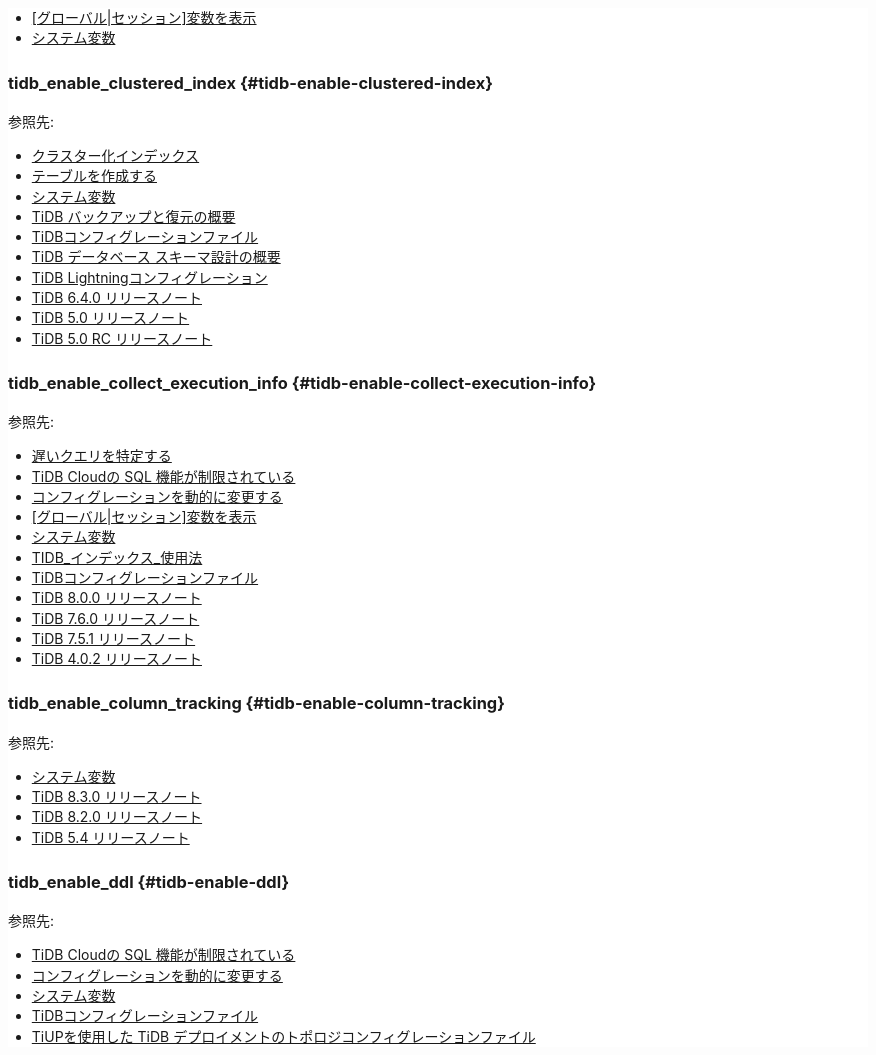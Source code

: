 -   [[グローバル|セッション]変数を表示](/sql-statements/sql-statement-show-variables.md)
-   [システム変数](/system-variables.md#tidb_enable_chunk_rpc-new-in-v40)

### tidb_enable_clustered_index {#tidb-enable-clustered-index}

参照先:

-   [クラスター化インデックス](/clustered-indexes.md)
-   [テーブルを作成する](/develop/dev-guide-create-table.md)
-   [システム変数](/system-variables.md#tidb_enable_clustered_index-new-in-v50)
-   [TiDB バックアップと復元の概要](/br/backup-and-restore-overview.md)
-   [TiDBコンフィグレーションファイル](/tidb-configuration-file.md)
-   [TiDB データベース スキーマ設計の概要](/develop/dev-guide-schema-design-overview.md)
-   [TiDB Lightningコンフィグレーション](/tidb-lightning/tidb-lightning-configuration.md)
-   [TiDB 6.4.0 リリースノート](/releases/release-6.4.0.md)
-   [TiDB 5.0 リリースノート](/releases/release-5.0.0.md)
-   [TiDB 5.0 RC リリースノート](/releases/release-5.0.0-rc.md)

### tidb_enable_collect_execution_info {#tidb-enable-collect-execution-info}

参照先:

-   [遅いクエリを特定する](/identify-slow-queries.md)
-   [TiDB Cloudの SQL 機能が制限されている](https://docs.pingcap.com/tidbcloud/limited-sql-features)
-   [コンフィグレーションを動的に変更する](/dynamic-config.md)
-   [[グローバル|セッション]変数を表示](/sql-statements/sql-statement-show-variables.md)
-   [システム変数](/system-variables.md#tidb_enable_collect_execution_info)
-   [TIDB_インデックス_使用法](/information-schema/information-schema-tidb-index-usage.md)
-   [TiDBコンフィグレーションファイル](/tidb-configuration-file.md)
-   [TiDB 8.0.0 リリースノート](/releases/release-8.0.0.md)
-   [TiDB 7.6.0 リリースノート](/releases/release-7.6.0.md)
-   [TiDB 7.5.1 リリースノート](/releases/release-7.5.1.md)
-   [TiDB 4.0.2 リリースノート](/releases/release-4.0.2.md)

### tidb_enable_column_tracking {#tidb-enable-column-tracking}

参照先:

-   [システム変数](/system-variables.md#tidb_enable_column_tracking-new-in-v540)
-   [TiDB 8.3.0 リリースノート](/releases/release-8.3.0.md)
-   [TiDB 8.2.0 リリースノート](/releases/release-8.2.0.md)
-   [TiDB 5.4 リリースノート](/releases/release-5.4.0.md)

### tidb_enable_ddl {#tidb-enable-ddl}

参照先:

-   [TiDB Cloudの SQL 機能が制限されている](https://docs.pingcap.com/tidbcloud/limited-sql-features)
-   [コンフィグレーションを動的に変更する](/dynamic-config.md)
-   [システム変数](/system-variables.md#tidb_enable_ddl-new-in-v630)
-   [TiDBコンフィグレーションファイル](/tidb-configuration-file.md)
-   [TiUPを使用した TiDB デプロイメントのトポロジコンフィグレーションファイル](/tiup/tiup-cluster-topology-reference.md)
